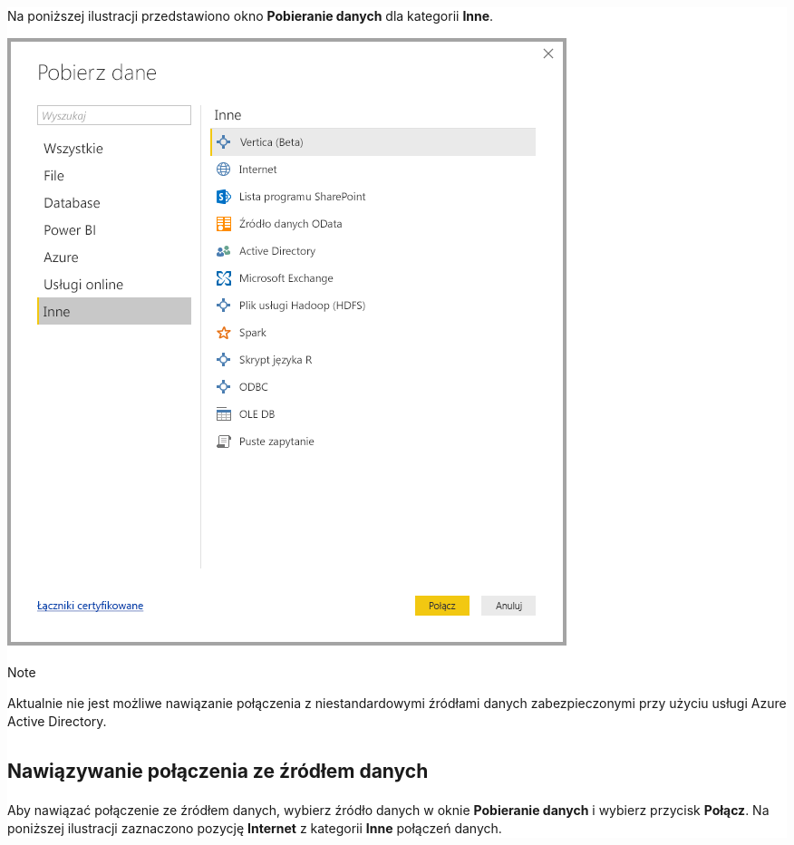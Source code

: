 Na poniższej ilustracji przedstawiono okno **Pobieranie danych** dla kategorii **Inne**.

![Pobierz dane > Inne](media/desktop-data-sources/data-sources_08.png)

> [!NOTE]
> Aktualnie nie jest możliwe nawiązanie połączenia z niestandardowymi źródłami danych zabezpieczonymi przy użyciu usługi Azure Active Directory.
> 
> 

## <a name="connecting-to-a-data-source"></a>Nawiązywanie połączenia ze źródłem danych
Aby nawiązać połączenie ze źródłem danych, wybierz źródło danych w oknie **Pobieranie danych** i wybierz przycisk **Połącz**. Na poniższej ilustracji zaznaczono pozycję **Internet** z kategorii **Inne** połączeń danych.
